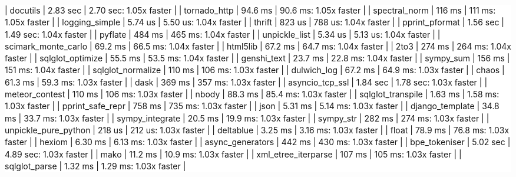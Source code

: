 | docutils                   | 2.83 sec                                                   | 2.70 sec: 1.05x faster                                                |
| tornado_http               | 94.6 ms                                                    | 90.6 ms: 1.05x faster                                                 |
| spectral_norm              | 116 ms                                                     | 111 ms: 1.05x faster                                                  |
| logging_simple             | 5.74 us                                                    | 5.50 us: 1.04x faster                                                 |
| thrift                     | 823 us                                                     | 788 us: 1.04x faster                                                  |
| pprint_pformat             | 1.56 sec                                                   | 1.49 sec: 1.04x faster                                                |
| pyflate                    | 484 ms                                                     | 465 ms: 1.04x faster                                                  |
| unpickle_list              | 5.34 us                                                    | 5.13 us: 1.04x faster                                                 |
| scimark_monte_carlo        | 69.2 ms                                                    | 66.5 ms: 1.04x faster                                                 |
| html5lib                   | 67.2 ms                                                    | 64.7 ms: 1.04x faster                                                 |
| 2to3                       | 274 ms                                                     | 264 ms: 1.04x faster                                                  |
| sqlglot_optimize           | 55.5 ms                                                    | 53.5 ms: 1.04x faster                                                 |
| genshi_text                | 23.7 ms                                                    | 22.8 ms: 1.04x faster                                                 |
| sympy_sum                  | 156 ms                                                     | 151 ms: 1.04x faster                                                  |
| sqlglot_normalize          | 110 ms                                                     | 106 ms: 1.03x faster                                                  |
| dulwich_log                | 67.2 ms                                                    | 64.9 ms: 1.03x faster                                                 |
| chaos                      | 61.3 ms                                                    | 59.3 ms: 1.03x faster                                                 |
| dask                       | 369 ms                                                     | 357 ms: 1.03x faster                                                  |
| asyncio_tcp_ssl            | 1.84 sec                                                   | 1.78 sec: 1.03x faster                                                |
| meteor_contest             | 110 ms                                                     | 106 ms: 1.03x faster                                                  |
| nbody                      | 88.3 ms                                                    | 85.4 ms: 1.03x faster                                                 |
| sqlglot_transpile          | 1.63 ms                                                    | 1.58 ms: 1.03x faster                                                 |
| pprint_safe_repr           | 758 ms                                                     | 735 ms: 1.03x faster                                                  |
| json                       | 5.31 ms                                                    | 5.14 ms: 1.03x faster                                                 |
| django_template            | 34.8 ms                                                    | 33.7 ms: 1.03x faster                                                 |
| sympy_integrate            | 20.5 ms                                                    | 19.9 ms: 1.03x faster                                                 |
| sympy_str                  | 282 ms                                                     | 274 ms: 1.03x faster                                                  |
| unpickle_pure_python       | 218 us                                                     | 212 us: 1.03x faster                                                  |
| deltablue                  | 3.25 ms                                                    | 3.16 ms: 1.03x faster                                                 |
| float                      | 78.9 ms                                                    | 76.8 ms: 1.03x faster                                                 |
| hexiom                     | 6.30 ms                                                    | 6.13 ms: 1.03x faster                                                 |
| async_generators           | 442 ms                                                     | 430 ms: 1.03x faster                                                  |
| bpe_tokeniser              | 5.02 sec                                                   | 4.89 sec: 1.03x faster                                                |
| mako                       | 11.2 ms                                                    | 10.9 ms: 1.03x faster                                                 |
| xml_etree_iterparse        | 107 ms                                                     | 105 ms: 1.03x faster                                                  |
| sqlglot_parse              | 1.32 ms                                                    | 1.29 ms: 1.03x faster                                                 |